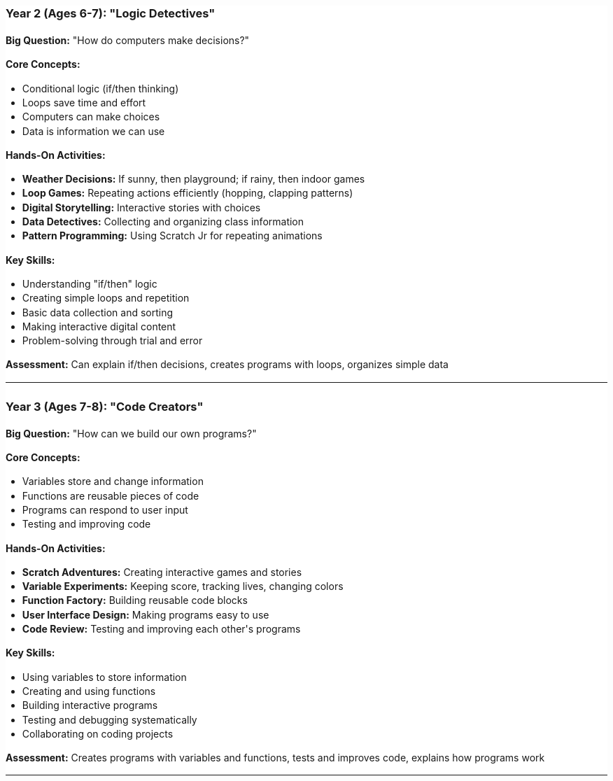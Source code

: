 
### Year 2 (Ages 6-7): "Logic Detectives"
**Big Question:** "How do computers make decisions?"

**Core Concepts:**
- Conditional logic (if/then thinking)
- Loops save time and effort
- Computers can make choices
- Data is information we can use

**Hands-On Activities:**
- **Weather Decisions:** If sunny, then playground; if rainy, then indoor games
- **Loop Games:** Repeating actions efficiently (hopping, clapping patterns)
- **Digital Storytelling:** Interactive stories with choices
- **Data Detectives:** Collecting and organizing class information
- **Pattern Programming:** Using Scratch Jr for repeating animations

**Key Skills:**
- Understanding "if/then" logic
- Creating simple loops and repetition
- Basic data collection and sorting
- Making interactive digital content
- Problem-solving through trial and error

**Assessment:** Can explain if/then decisions, creates programs with loops, organizes simple data

---

### Year 3 (Ages 7-8): "Code Creators"
**Big Question:** "How can we build our own programs?"

**Core Concepts:**
- Variables store and change information
- Functions are reusable pieces of code
- Programs can respond to user input
- Testing and improving code

**Hands-On Activities:**
- **Scratch Adventures:** Creating interactive games and stories
- **Variable Experiments:** Keeping score, tracking lives, changing colors
- **Function Factory:** Building reusable code blocks
- **User Interface Design:** Making programs easy to use
- **Code Review:** Testing and improving each other's programs

**Key Skills:**
- Using variables to store information
- Creating and using functions
- Building interactive programs
- Testing and debugging systematically
- Collaborating on coding projects

**Assessment:** Creates programs with variables and functions, tests and improves code, explains how programs work

---
